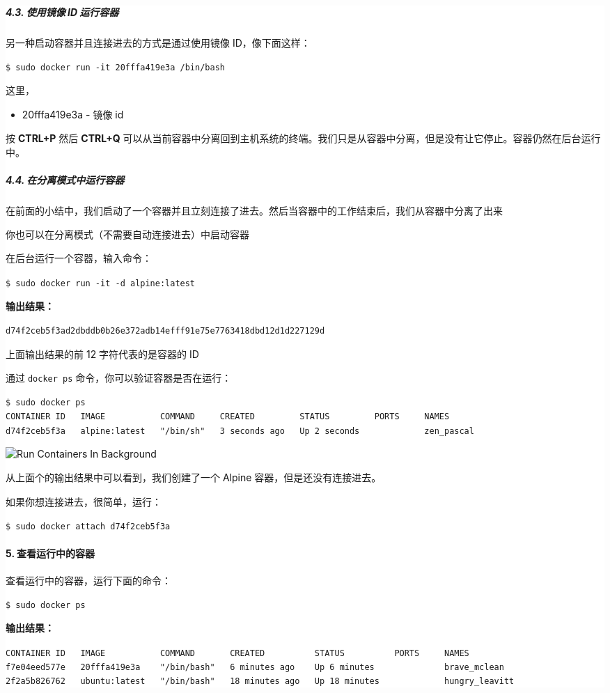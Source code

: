 ##### 4.3. 使用镜像 ID 运行容器

另一种启动容器并且连接进去的方式是通过使用镜像 ID，像下面这样：

```
$ sudo docker run -it 20fffa419e3a /bin/bash
```

这里，

* 20fffa419e3a - 镜像 id

按 **CTRL+P** 然后 **CTRL+Q** 可以从当前容器中分离回到主机系统的终端。我们只是从容器中分离，但是没有让它停止。容器仍然在后台运行中。

##### 4.4. 在分离模式中运行容器

在前面的小结中，我们启动了一个容器并且立刻连接了进去。然后当容器中的工作结束后，我们从容器中分离了出来

你也可以在分离模式（不需要自动连接进去）中启动容器

在后台运行一个容器，输入命令：

```
$ sudo docker run -it -d alpine:latest
```

**输出结果：**

```
d74f2ceb5f3ad2dbddb0b26e372adb14efff91e75e7763418dbd12d1d227129d
```

上面输出结果的前 12 字符代表的是容器的 ID

通过 `docker ps` 命令，你可以验证容器是否在运行：

```
$ sudo docker ps
CONTAINER ID   IMAGE           COMMAND     CREATED         STATUS         PORTS     NAMES
d74f2ceb5f3a   alpine:latest   "/bin/sh"   3 seconds ago   Up 2 seconds             zen_pascal
```

![Run Containers In Background][9]

从上面个的输出结果中可以看到，我们创建了一个 Alpine 容器，但是还没有连接进去。

如果你想连接进去，很简单，运行：

```
$ sudo docker attach d74f2ceb5f3a
```

#### 5. 查看运行中的容器

查看运行中的容器，运行下面的命令：

```
$ sudo docker ps
```

**输出结果：**

```
CONTAINER ID   IMAGE           COMMAND       CREATED          STATUS          PORTS     NAMES
f7e04eed577e   20fffa419e3a    "/bin/bash"   6 minutes ago    Up 6 minutes              brave_mclean
2f2a5b826762   ubuntu:latest   "/bin/bash"   18 minutes ago   Up 18 minutes             hungry_leavitt
```


[#]: subject: "Docker Commands Tutorial | Getting Started With Docker In Linux"
[#]: via: "https://ostechnix.com/getting-started-with-docker/"
[#]: author: "sk https://ostechnix.com/author/sk/"
[#]: collector: "lkxed"
[#]: translator: "MCGA"
[#]: reviewer: " "
[#]: publisher: " "
[#]: url: " "
[a]: https://ostechnix.com/author/sk/
[b]: https://github.com/lkxed
[1]: https://ostechnix.com/install-docker-almalinux-centos-rocky-linux/
[2]: https://ostechnix.com/install-docker-ubuntu/
[3]: https://hub.docker.com/
[4]: https://ostechnix.com/wp-content/uploads/2022/07/Search-Docker-Images.png
[5]: https://ostechnix.com/wp-content/uploads/2022/07/Download-Docker-Images.png
[6]: https://ostechnix.com/wp-content/uploads/2022/07/List-Docker-Images.png
[7]: https://ostechnix.com/wp-content/uploads/2022/07/Docker-Image-Tag-and-ID.png
[8]: https://ostechnix.com/wp-content/uploads/2022/07/Run-Containers-Using-Tag-1.png
[9]: https://ostechnix.com/wp-content/uploads/2022/07/Run-Containers-In-Background-1.png
[10]: https://ostechnix.com/wp-content/uploads/2022/07/View-Running-Containers.png
[11]: https://ostechnix.com/wp-content/uploads/2022/07/Find-Container-ID-And-Name.png
[12]: https://ostechnix.com/wp-content/uploads/2022/07/Automatically-Delete-Containers.png
[13]: https://ostechnix.com/wp-content/uploads/2022/07/Assign-Name-To-Containers.png
[14]: https://ostechnix.com/wp-content/uploads/2022/07/Build-Custom-Docker-Images.png
[15]: https://ostechnix.com/wp-content/uploads/2022/07/Delete-Containers.png
[16]: https://ostechnix.com/wp-content/uploads/2022/07/Delete-Everything-In-Docker.png
[17]: https://ostechnix.com/wp-content/uploads/2016/04/sk@sk-_005-1-1.jpg
[18]: https://ostechnix.com/wp-content/uploads/2016/04/sk@sk-_006-1.jpg
[19]: https://www.docker.com/
[20]: https://docs.docker.com/